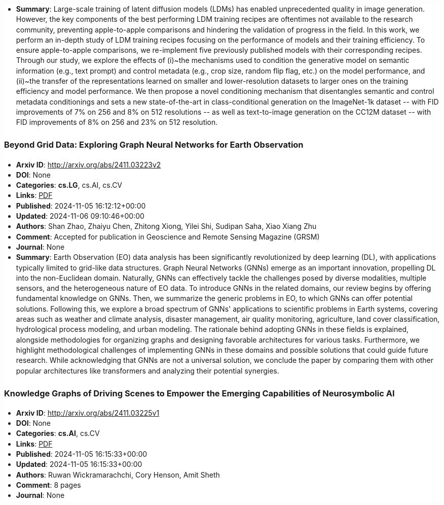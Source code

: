 - **Summary**: Large-scale training of latent diffusion models (LDMs) has enabled unprecedented quality in image generation. However, the key components of the best performing LDM training recipes are oftentimes not available to the research community, preventing apple-to-apple comparisons and hindering the validation of progress in the field. In this work, we perform an in-depth study of LDM training recipes focusing on the performance of models and their training efficiency. To ensure apple-to-apple comparisons, we re-implement five previously published models with their corresponding recipes. Through our study, we explore the effects of (i)~the mechanisms used to condition the generative model on semantic information (e.g., text prompt) and control metadata (e.g., crop size, random flip flag, etc.) on the model performance, and (ii)~the transfer of the representations learned on smaller and lower-resolution datasets to larger ones on the training efficiency and model performance. We then propose a novel conditioning mechanism that disentangles semantic and control metadata conditionings and sets a new state-of-the-art in class-conditional generation on the ImageNet-1k dataset -- with FID improvements of 7% on 256 and 8% on 512 resolutions -- as well as text-to-image generation on the CC12M dataset -- with FID improvements of 8% on 256 and 23% on 512 resolution.



### Beyond Grid Data: Exploring Graph Neural Networks for Earth Observation
- **Arxiv ID**: http://arxiv.org/abs/2411.03223v2
- **DOI**: None
- **Categories**: **cs.LG**, cs.AI, cs.CV
- **Links**: [PDF](http://arxiv.org/pdf/2411.03223v2)
- **Published**: 2024-11-05 16:12:12+00:00
- **Updated**: 2024-11-06 09:10:46+00:00
- **Authors**: Shan Zhao, Zhaiyu Chen, Zhitong Xiong, Yilei Shi, Sudipan Saha, Xiao Xiang Zhu
- **Comment**: Accepted for publication in Geoscience and Remote Sensing Magazine
  (GRSM)
- **Journal**: None
- **Summary**: Earth Observation (EO) data analysis has been significantly revolutionized by deep learning (DL), with applications typically limited to grid-like data structures. Graph Neural Networks (GNNs) emerge as an important innovation, propelling DL into the non-Euclidean domain. Naturally, GNNs can effectively tackle the challenges posed by diverse modalities, multiple sensors, and the heterogeneous nature of EO data. To introduce GNNs in the related domains, our review begins by offering fundamental knowledge on GNNs. Then, we summarize the generic problems in EO, to which GNNs can offer potential solutions. Following this, we explore a broad spectrum of GNNs' applications to scientific problems in Earth systems, covering areas such as weather and climate analysis, disaster management, air quality monitoring, agriculture, land cover classification, hydrological process modeling, and urban modeling. The rationale behind adopting GNNs in these fields is explained, alongside methodologies for organizing graphs and designing favorable architectures for various tasks. Furthermore, we highlight methodological challenges of implementing GNNs in these domains and possible solutions that could guide future research. While acknowledging that GNNs are not a universal solution, we conclude the paper by comparing them with other popular architectures like transformers and analyzing their potential synergies.



### Knowledge Graphs of Driving Scenes to Empower the Emerging Capabilities of Neurosymbolic AI
- **Arxiv ID**: http://arxiv.org/abs/2411.03225v1
- **DOI**: None
- **Categories**: **cs.AI**, cs.CV
- **Links**: [PDF](http://arxiv.org/pdf/2411.03225v1)
- **Published**: 2024-11-05 16:15:33+00:00
- **Updated**: 2024-11-05 16:15:33+00:00
- **Authors**: Ruwan Wickramarachchi, Cory Henson, Amit Sheth
- **Comment**: 8 pages
- **Journal**: None